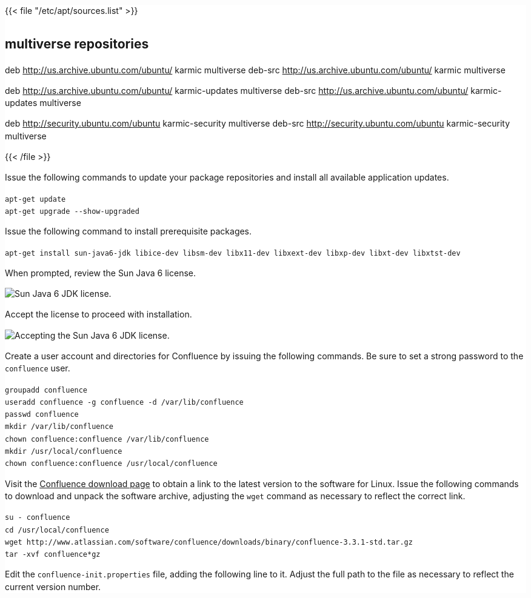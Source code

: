 {{< file "/etc/apt/sources.list" >}}
## multiverse repositories
deb http://us.archive.ubuntu.com/ubuntu/ karmic multiverse
deb-src http://us.archive.ubuntu.com/ubuntu/ karmic multiverse

deb http://us.archive.ubuntu.com/ubuntu/ karmic-updates multiverse
deb-src http://us.archive.ubuntu.com/ubuntu/ karmic-updates multiverse

deb http://security.ubuntu.com/ubuntu karmic-security multiverse
deb-src http://security.ubuntu.com/ubuntu karmic-security multiverse

{{< /file >}}


Issue the following commands to update your package repositories and install all available application updates.

    apt-get update
    apt-get upgrade --show-upgraded

Issue the following command to install prerequisite packages.

    apt-get install sun-java6-jdk libice-dev libsm-dev libx11-dev libxext-dev libxp-dev libxt-dev libxtst-dev

When prompted, review the Sun Java 6 license.

![Sun Java 6 JDK license.](326-sun-jdk-install-01.png)

Accept the license to proceed with installation.

![Accepting the Sun Java 6 JDK license.](327-sun-jdk-install-02.png)

Create a user account and directories for Confluence by issuing the following commands. Be sure to set a strong password to the `confluence` user.

    groupadd confluence
    useradd confluence -g confluence -d /var/lib/confluence
    passwd confluence
    mkdir /var/lib/confluence
    chown confluence:confluence /var/lib/confluence
    mkdir /usr/local/confluence
    chown confluence:confluence /usr/local/confluence

Visit the [Confluence download page](http://www.atlassian.com/software/confluence/ConfluenceDownloadCenter.jspa) to obtain a link to the latest version to the software for Linux. Issue the following commands to download and unpack the software archive, adjusting the `wget` command as necessary to reflect the correct link.

    su - confluence
    cd /usr/local/confluence
    wget http://www.atlassian.com/software/confluence/downloads/binary/confluence-3.3.1-std.tar.gz
    tar -xvf confluence*gz

Edit the `confluence-init.properties` file, adding the following line to it. Adjust the full path to the file as necessary to reflect the current version number.
